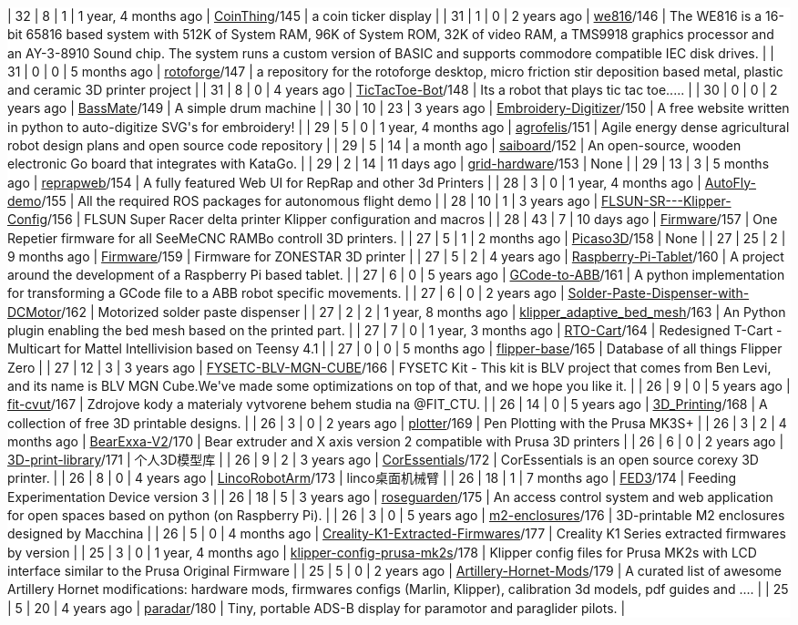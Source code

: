 | 32 | 8 | 1 | 1 year, 4 months ago | [CoinThing](https://github.com/barn53/CoinThing)/145 | a coin ticker display |
| 31 | 1 | 0 | 2 years ago | [we816](https://github.com/danwerner21/we816)/146 | The WE816 is a 16-bit 65816 based system with 512K of System RAM, 96K of System ROM, 32K of video RAM, a TMS9918 graphics processor and an AY-3-8910 Sound chip. The system runs a custom version of BASIC and supports commodore compatible IEC disk drives. |
| 31 | 0 | 0 | 5 months ago | [rotoforge](https://github.com/Sindry-Manufacturing/rotoforge)/147 | a repository for the rotoforge desktop, micro friction stir deposition based metal, plastic and ceramic 3D printer project |
| 31 | 8 | 0 | 4 years ago | [TicTacToe-Bot](https://github.com/DDeGonge/TicTacToe-Bot)/148 | Its a robot that plays tic tac toe..... |
| 30 | 0 | 0 | 2 years ago | [BassMate](https://github.com/ukmaker/BassMate)/149 | A simple drum machine |
| 30 | 10 | 23 | 3 years ago | [Embroidery-Digitizer](https://github.com/sanjithudupa/Embroidery-Digitizer)/150 | A free website written in python to auto-digitize SVG's for embroidery! |
| 29 | 5 | 0 | 1 year, 4 months ago | [agrofelis](https://github.com/meltoner/agrofelis)/151 | Agile energy dense agricultural robot design plans and open source code repository  |
| 29 | 5 | 14 | a month ago | [saiboard](https://github.com/miliar/saiboard)/152 | An open-source, wooden electronic Go board that integrates with KataGo. |
| 29 | 2 | 14 | 11 days ago | [grid-hardware](https://github.com/intechstudio/grid-hardware)/153 | None |
| 29 | 13 | 3 | 5 months ago | [reprapweb](https://github.com/andrewhodel/reprapweb)/154 | A fully featured Web UI for RepRap and other 3d Printers |
| 28 | 3 | 0 | 1 year, 4 months ago | [AutoFly-demo](https://github.com/chenhanpolyu/AutoFly-demo)/155 | All the required ROS packages for autonomous flight demo |
| 28 | 10 | 1 | 3 years ago | [FLSUN-SR---Klipper-Config](https://github.com/cupsster/FLSUN-SR---Klipper-Config)/156 | FLSUN Super Racer delta printer Klipper configuration and macros |
| 28 | 43 | 7 | 10 days ago | [Firmware](https://github.com/seemecnc/Firmware)/157 | One Repetier firmware for all SeeMeCNC RAMBo controll 3D printers.  |
| 27 | 5 | 1 | 2 months ago | [Picaso3D](https://github.com/Octopusmode/Picaso3D)/158 | None |
| 27 | 25 | 2 | 9 months ago | [Firmware](https://github.com/ZONESTAR3D/Firmware)/159 | Firmware for ZONESTAR 3D printer |
| 27 | 5 | 2 | 4 years ago | [Raspberry-Pi-Tablet](https://github.com/InnovateAsterisk/Raspberry-Pi-Tablet)/160 | A project around the development of a Raspberry Pi based tablet. |
| 27 | 6 | 0 | 5 years ago | [GCode-to-ABB](https://github.com/DAguirreAg/GCode-to-ABB)/161 | A python implementation for transforming a GCode file to a ABB robot specific movements. |
| 27 | 6 | 0 | 2 years ago | [Solder-Paste-Dispenser-with-DCMotor](https://github.com/Jarins/Solder-Paste-Dispenser-with-DCMotor)/162 | Motorized solder paste dispenser |
| 27 | 2 | 2 | 1 year, 8 months ago | [klipper_adaptive_bed_mesh](https://github.com/eamars/klipper_adaptive_bed_mesh)/163 | An Python plugin enabling the bed mesh based on the printed part. |
| 27 | 7 | 0 | 1 year, 3 months ago | [RTO-Cart](https://github.com/aotta/RTO-Cart)/164 | Redesigned T-Cart - Multicart for Mattel Intellivision based on Teensy 4.1 |
| 27 | 0 | 0 | 5 months ago | [flipper-base](https://github.com/honeer/flipper-base)/165 | Database of all things Flipper Zero |
| 27 | 12 | 3 | 3 years ago | [FYSETC-BLV-MGN-CUBE](https://github.com/FYSETC/FYSETC-BLV-MGN-CUBE)/166 | FYSETC Kit - This kit is BLV project that comes from Ben Levi, and its name is BLV MGN Cube.We've made some optimizations on top of that, and we hope you like it. |
| 26 | 9 | 0 | 5 years ago | [fit-cvut](https://github.com/josefdolezal/fit-cvut)/167 | Zdrojove kody a materialy vytvorene behem studia na @FIT_CTU. |
| 26 | 14 | 0 | 5 years ago | [3D_Printing](https://github.com/grainiac/3D_Printing)/168 | A collection of free 3D printable designs. |
| 26 | 3 | 0 | 2 years ago | [plotter](https://github.com/brianlow/plotter)/169 | Pen Plotting with the Prusa MK3S+ |
| 26 | 3 | 2 | 4 months ago | [BearExxa-V2](https://github.com/gregsaun/BearExxa-V2)/170 | Bear extruder and X axis version 2 compatible with Prusa 3D printers |
| 26 | 6 | 0 | 2 years ago | [3D-print-library](https://github.com/linyuxuanlin/3D-print-library)/171 | 个人3D模型库 |
| 26 | 9 | 2 | 3 years ago | [CorEssentials](https://github.com/MacNite/CorEssentials)/172 | CorEssentials is an open source corexy 3D printer. |
| 26 | 8 | 0 | 4 years ago | [LincoRobotArm](https://github.com/xhoobin/LincoRobotArm)/173 | linco桌面机械臂 |
| 26 | 18 | 1 | 7 months ago | [FED3](https://github.com/KravitzLabDevices/FED3)/174 | Feeding Experimentation Device version 3 |
| 26 | 18 | 5 | 3 years ago | [roseguarden](https://github.com/mdrobisch/roseguarden)/175 | An access control system and web application for open spaces based on python (on Raspberry Pi). |
| 26 | 3 | 0 | 5 years ago | [m2-enclosures](https://github.com/macchina/m2-enclosures)/176 | 3D-printable M2 enclosures designed by Macchina |
| 26 | 5 | 0 | 4 months ago | [Creality-K1-Extracted-Firmwares](https://github.com/Guilouz/Creality-K1-Extracted-Firmwares)/177 | Creality K1 Series extracted firmwares by version |
| 25 | 3 | 0 | 1 year, 4 months ago | [klipper-config-prusa-mk2s](https://github.com/Mithrandil/klipper-config-prusa-mk2s)/178 | Klipper config files for Prusa MK2s with LCD interface similar to the Prusa Original Firmware |
| 25 | 5 | 0 | 2 years ago | [Artillery-Hornet-Mods](https://github.com/EmmeFreeze/Artillery-Hornet-Mods)/179 | A curated list of awesome Artillery Hornet modifications: hardware mods, firmwares configs (Marlin, Klipper), calibration 3d models, pdf guides and .... |
| 25 | 5 | 20 | 4 years ago | [paradar](https://github.com/blinken/paradar)/180 | Tiny, portable ADS-B display for paramotor and paraglider pilots. |